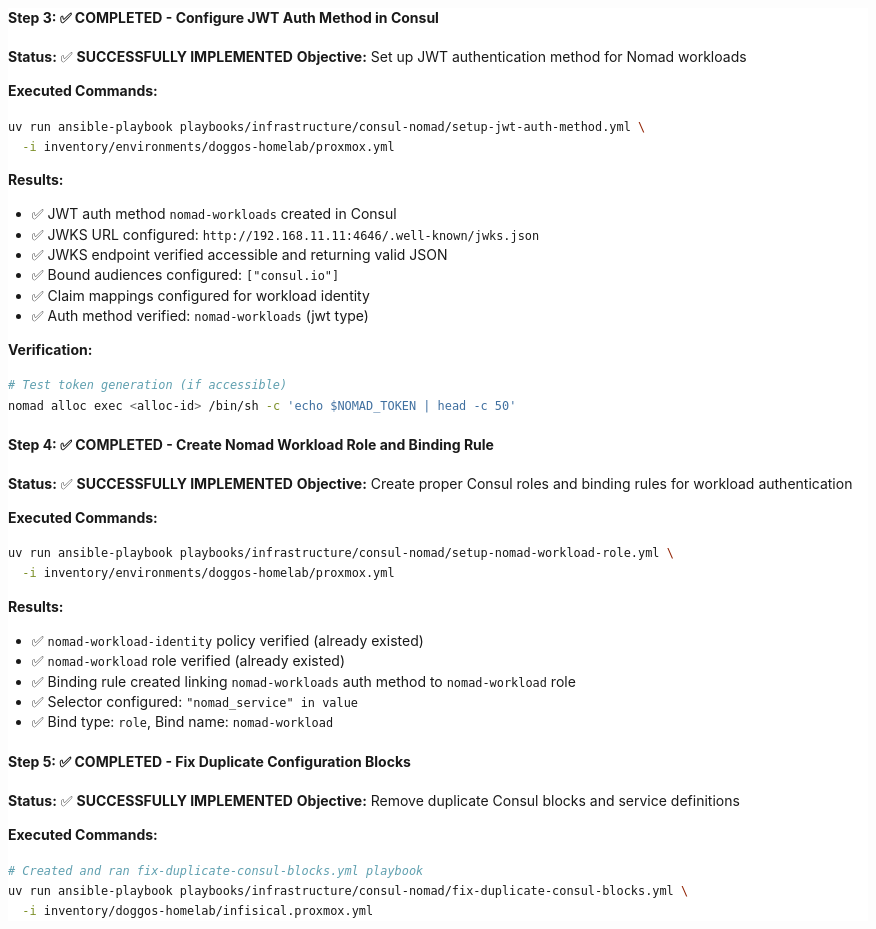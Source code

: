 #### Step 3: ✅ COMPLETED - Configure JWT Auth Method in Consul

**Status:** ✅ **SUCCESSFULLY IMPLEMENTED**
**Objective:** Set up JWT authentication method for Nomad workloads

**Executed Commands:**

```bash
uv run ansible-playbook playbooks/infrastructure/consul-nomad/setup-jwt-auth-method.yml \
  -i inventory/environments/doggos-homelab/proxmox.yml
```

**Results:**

- ✅ JWT auth method `nomad-workloads` created in Consul
- ✅ JWKS URL configured: `http://192.168.11.11:4646/.well-known/jwks.json`
- ✅ JWKS endpoint verified accessible and returning valid JSON
- ✅ Bound audiences configured: `["consul.io"]`
- ✅ Claim mappings configured for workload identity
- ✅ Auth method verified: `nomad-workloads` (jwt type)

**Verification:**

```bash
# Test token generation (if accessible)
nomad alloc exec <alloc-id> /bin/sh -c 'echo $NOMAD_TOKEN | head -c 50'
```

#### Step 4: ✅ COMPLETED - Create Nomad Workload Role and Binding Rule

**Status:** ✅ **SUCCESSFULLY IMPLEMENTED**
**Objective:** Create proper Consul roles and binding rules for workload authentication

**Executed Commands:**

```bash
uv run ansible-playbook playbooks/infrastructure/consul-nomad/setup-nomad-workload-role.yml \
  -i inventory/environments/doggos-homelab/proxmox.yml
```

**Results:**

- ✅ `nomad-workload-identity` policy verified (already existed)
- ✅ `nomad-workload` role verified (already existed)
- ✅ Binding rule created linking `nomad-workloads` auth method to `nomad-workload` role
- ✅ Selector configured: `"nomad_service" in value`
- ✅ Bind type: `role`, Bind name: `nomad-workload`

#### Step 5: ✅ COMPLETED - Fix Duplicate Configuration Blocks

**Status:** ✅ **SUCCESSFULLY IMPLEMENTED**
**Objective:** Remove duplicate Consul blocks and service definitions

**Executed Commands:**

```bash
# Created and ran fix-duplicate-consul-blocks.yml playbook
uv run ansible-playbook playbooks/infrastructure/consul-nomad/fix-duplicate-consul-blocks.yml \
  -i inventory/doggos-homelab/infisical.proxmox.yml
```
